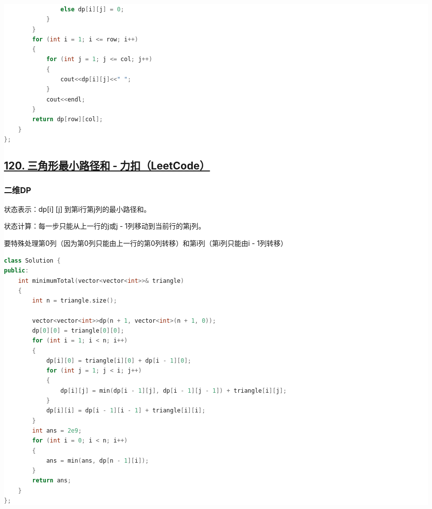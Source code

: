 ```C++
                else dp[i][j] = 0;
            }
        }
        for (int i = 1; i <= row; i++)
        {
            for (int j = 1; j <= col; j++)
            {
                cout<<dp[i][j]<<" ";
            }
            cout<<endl;
        }
        return dp[row][col];
    }
};
```

 ## [120. 三角形最小路径和 - 力扣（LeetCode）](https://leetcode.cn/problems/triangle/submissions/523893909/)

### 二维DP

状态表示：dp[i] [j] 到第i行第j列的最小路径和。

状态计算：每一步只能从上一行的j或j - 1列移动到当前行的第j列。

要特殊处理第0列（因为第0列只能由上一行的第0列转移）和第i列（第i列只能由i - 1列转移）

```C++
class Solution {
public:
    int minimumTotal(vector<vector<int>>& triangle) 
    {
        int n = triangle.size();

        vector<vector<int>>dp(n + 1, vector<int>(n + 1, 0));
        dp[0][0] = triangle[0][0];
        for (int i = 1; i < n; i++)
        {
            dp[i][0] = triangle[i][0] + dp[i - 1][0];
            for (int j = 1; j < i; j++)
            {
                dp[i][j] = min(dp[i - 1][j], dp[i - 1][j - 1]) + triangle[i][j];
            }
            dp[i][i] = dp[i - 1][i - 1] + triangle[i][i];
        }
        int ans = 2e9;
        for (int i = 0; i < n; i++)
        {
            ans = min(ans, dp[n - 1][i]);
        }
        return ans;
    }
};
```
